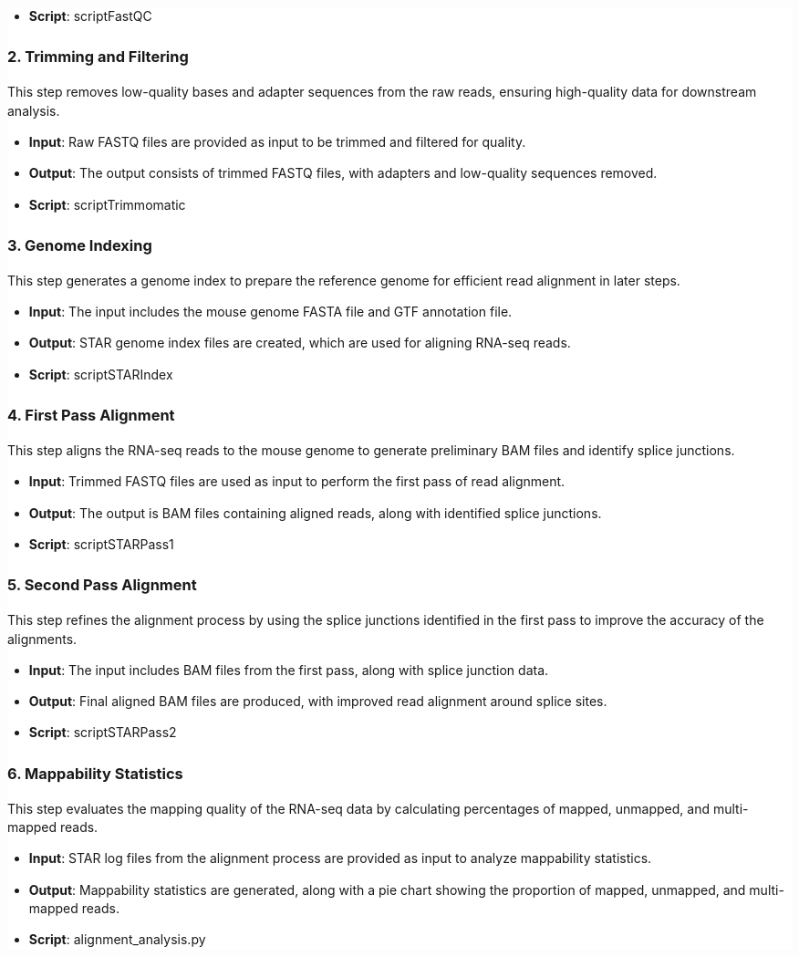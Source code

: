 - **Script**: scriptFastQC

### 2. Trimming and Filtering
This step removes low-quality bases and adapter sequences from the raw reads, ensuring high-quality data for downstream analysis.

- **Input**: Raw FASTQ files are provided as input to be trimmed and filtered for quality.
  
- **Output**: The output consists of trimmed FASTQ files, with adapters and low-quality sequences removed.
  
- **Script**: scriptTrimmomatic

### 3. Genome Indexing
This step generates a genome index to prepare the reference genome for efficient read alignment in later steps.

- **Input**: The input includes the mouse genome FASTA file and GTF annotation file.

- **Output**: STAR genome index files are created, which are used for aligning RNA-seq reads.

- **Script**: scriptSTARIndex

### 4. First Pass Alignment
This step aligns the RNA-seq reads to the mouse genome to generate preliminary BAM files and identify splice junctions.

- **Input**: Trimmed FASTQ files are used as input to perform the first pass of read alignment.

- **Output**: The output is BAM files containing aligned reads, along with identified splice junctions.

- **Script**: scriptSTARPass1

### 5. Second Pass Alignment
This step refines the alignment process by using the splice junctions identified in the first pass to improve the accuracy of the alignments.

- **Input**: The input includes BAM files from the first pass, along with splice junction data.

- **Output**: Final aligned BAM files are produced, with improved read alignment around splice sites.

- **Script**: scriptSTARPass2

### 6. Mappability Statistics
This step evaluates the mapping quality of the RNA-seq data by calculating percentages of mapped, unmapped, and multi-mapped reads.

- **Input**: STAR log files from the alignment process are provided as input to analyze mappability statistics.

- **Output**: Mappability statistics are generated, along with a pie chart showing the proportion of mapped, unmapped, and multi-mapped reads.

- **Script**: alignment_analysis.py
